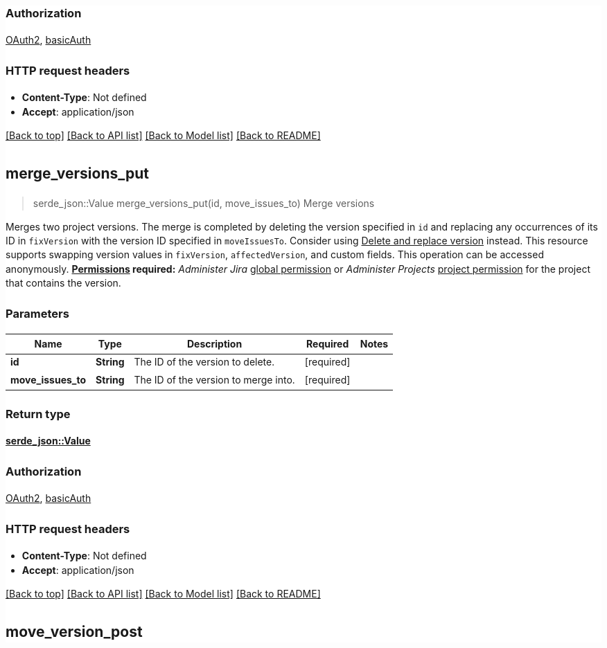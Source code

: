 ### Authorization

[OAuth2](../README.md#OAuth2), [basicAuth](../README.md#basicAuth)

### HTTP request headers

- **Content-Type**: Not defined
- **Accept**: application/json

[[Back to top]](#) [[Back to API list]](../README.md#documentation-for-api-endpoints) [[Back to Model list]](../README.md#documentation-for-models) [[Back to README]](../README.md)


## merge_versions_put

> serde_json::Value merge_versions_put(id, move_issues_to)
Merge versions

Merges two project versions. The merge is completed by deleting the version specified in `id` and replacing any occurrences of its ID in `fixVersion` with the version ID specified in `moveIssuesTo`.  Consider using [ Delete and replace version](#api-rest-api-3-version-id-removeAndSwap-post) instead. This resource supports swapping version values in `fixVersion`, `affectedVersion`, and custom fields.  This operation can be accessed anonymously.  **[Permissions](#permissions) required:** *Administer Jira* [global permission](https://confluence.atlassian.com/x/x4dKLg) or *Administer Projects* [project permission](https://confluence.atlassian.com/x/yodKLg) for the project that contains the version.

### Parameters


Name | Type | Description  | Required | Notes
------------- | ------------- | ------------- | ------------- | -------------
**id** | **String** | The ID of the version to delete. | [required] |
**move_issues_to** | **String** | The ID of the version to merge into. | [required] |

### Return type

[**serde_json::Value**](serde_json::Value.md)

### Authorization

[OAuth2](../README.md#OAuth2), [basicAuth](../README.md#basicAuth)

### HTTP request headers

- **Content-Type**: Not defined
- **Accept**: application/json

[[Back to top]](#) [[Back to API list]](../README.md#documentation-for-api-endpoints) [[Back to Model list]](../README.md#documentation-for-models) [[Back to README]](../README.md)


## move_version_post
